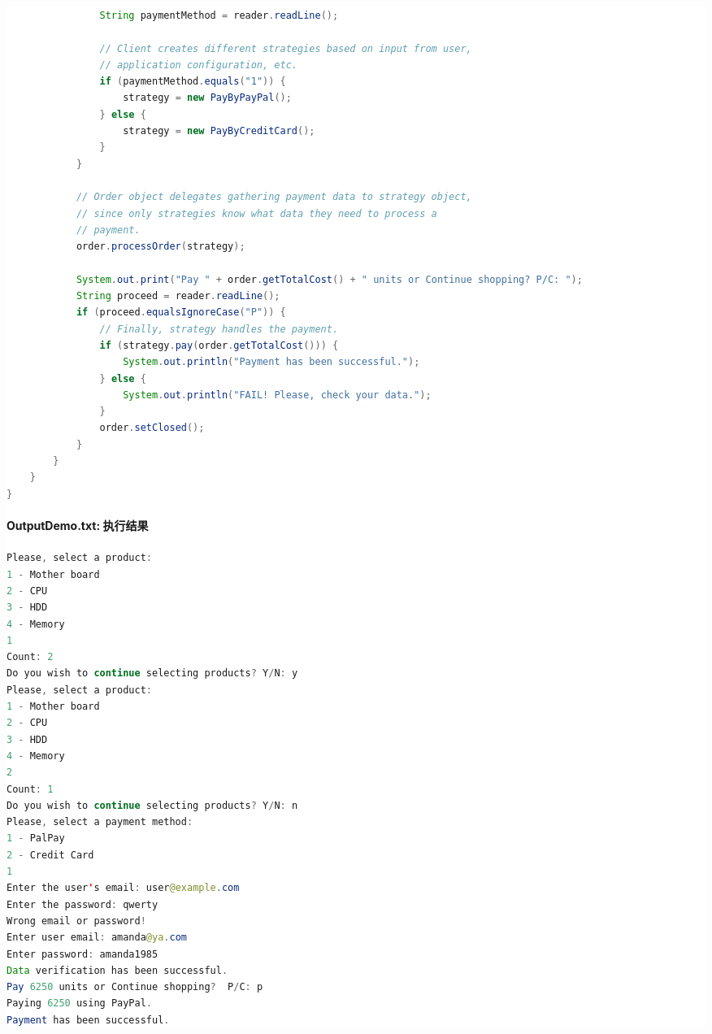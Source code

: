 ``` java
                String paymentMethod = reader.readLine();

                // Client creates different strategies based on input from user,
                // application configuration, etc.
                if (paymentMethod.equals("1")) {
                    strategy = new PayByPayPal();
                } else {
                    strategy = new PayByCreditCard();
                }
            }

            // Order object delegates gathering payment data to strategy object,
            // since only strategies know what data they need to process a
            // payment.
            order.processOrder(strategy);

            System.out.print("Pay " + order.getTotalCost() + " units or Continue shopping? P/C: ");
            String proceed = reader.readLine();
            if (proceed.equalsIgnoreCase("P")) {
                // Finally, strategy handles the payment.
                if (strategy.pay(order.getTotalCost())) {
                    System.out.println("Payment has been successful.");
                } else {
                    System.out.println("FAIL! Please, check your data.");
                }
                order.setClosed();
            }
        }
    }
}
```

#### **OutputDemo.txt: 执行结果**

``` java
Please, select a product:
1 - Mother board
2 - CPU
3 - HDD
4 - Memory
1
Count: 2
Do you wish to continue selecting products? Y/N: y
Please, select a product:
1 - Mother board
2 - CPU
3 - HDD
4 - Memory
2
Count: 1
Do you wish to continue selecting products? Y/N: n
Please, select a payment method:
1 - PalPay
2 - Credit Card
1
Enter the user's email: user@example.com
Enter the password: qwerty
Wrong email or password!
Enter user email: amanda@ya.com
Enter password: amanda1985
Data verification has been successful.
Pay 6250 units or Continue shopping?  P/C: p
Paying 6250 using PayPal.
Payment has been successful.
```